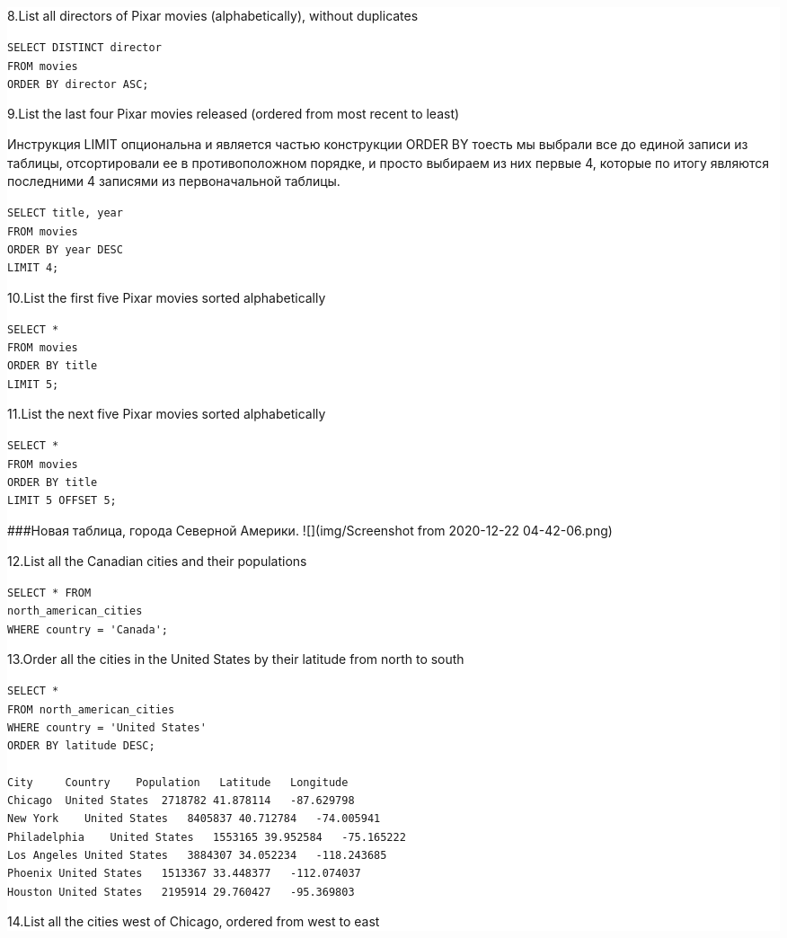8.List all directors of Pixar movies (alphabetically), without duplicates

    SELECT DISTINCT director
    FROM movies
    ORDER BY director ASC;

9.List the last four Pixar movies released (ordered from most recent to least)

Инструкция LIMIT опциональна и является частью конструкции ORDER BY тоесть
мы выбрали все до единой записи из таблицы, отсортировали ее в противоположном 
порядке, и просто выбираем из них первые 4, которые по итогу являются последними 
4 записями из первоначальной таблицы.

    SELECT title, year 
    FROM movies
    ORDER BY year DESC
    LIMIT 4;

10.List the first five Pixar movies sorted alphabetically

    SELECT *
    FROM movies
    ORDER BY title
    LIMIT 5;

11.List the next five Pixar movies sorted alphabetically

    SELECT * 
    FROM movies
    ORDER BY title
    LIMIT 5 OFFSET 5;


###Новая таблица, города Северной Америки.
![](img/Screenshot from 2020-12-22 04-42-06.png)

12.List all the Canadian cities and their populations

    SELECT * FROM
    north_american_cities
    WHERE country = 'Canada';

13.Order all the cities in the United States by their latitude from north to south

    SELECT * 
    FROM north_american_cities
    WHERE country = 'United States'
    ORDER BY latitude DESC;

    City	 Country	Population	 Latitude	Longitude
    Chicago	 United States	2718782	41.878114	-87.629798
    New York	United States	8405837	40.712784	-74.005941
    Philadelphia	United States	1553165	39.952584	-75.165222
    Los Angeles	United States	3884307	34.052234	-118.243685
    Phoenix	United States	1513367	33.448377	-112.074037
    Houston	United States	2195914	29.760427	-95.369803

14.List all the cities west of Chicago, ordered from west to east
